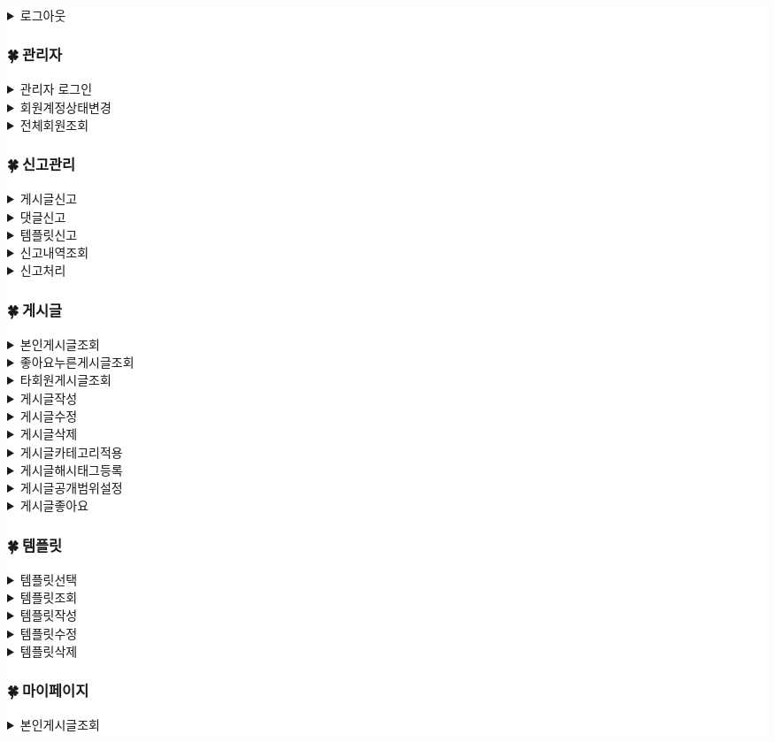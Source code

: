 <details><summary>로그아웃</summary></details>

### 🍀 관리자

<details><summary>관리자 로그인</summary></details>

<details><summary>회원계정상태변경</summary></details>

<details><summary>전체회원조회</summary></details>

### 🍀 신고관리

<details><summary>게시글신고</summary></details>

<details><summary>댓글신고</summary></details>

<details><summary>템플릿신고</summary></details>

<details><summary>신고내역조회</summary></details>

<details><summary>신고처리</summary></details>


### 🍀 게시글

<details><summary>본인게시글조회</summary></details>

<details><summary>좋아요누른게시글조회</summary></details>

<details><summary>타회원게시글조회</summary></details>

<details><summary>게시글작성</summary></details>

<details><summary>게시글수정</summary></details>

<details><summary>게시글삭제</summary></details>

<details><summary>게시글카테고리적용</summary></details>

<details><summary>게시글해시태그등록</summary></details>

<details><summary>게시글공개범위설정</summary></details>

<details><summary>게시글좋아요</summary></details>


### 🍀 템플릿

<details><summary>템플릿선택</summary></details>

<details><summary>템플릿조회</summary></details>

<details><summary>템플릿작성</summary></details>

<details><summary>템플릿수정</summary></details>

<details><summary>템플릿삭제</summary></details>

### 🍀 마이페이지

<details><summary>본인게시글조회</summary></details>
